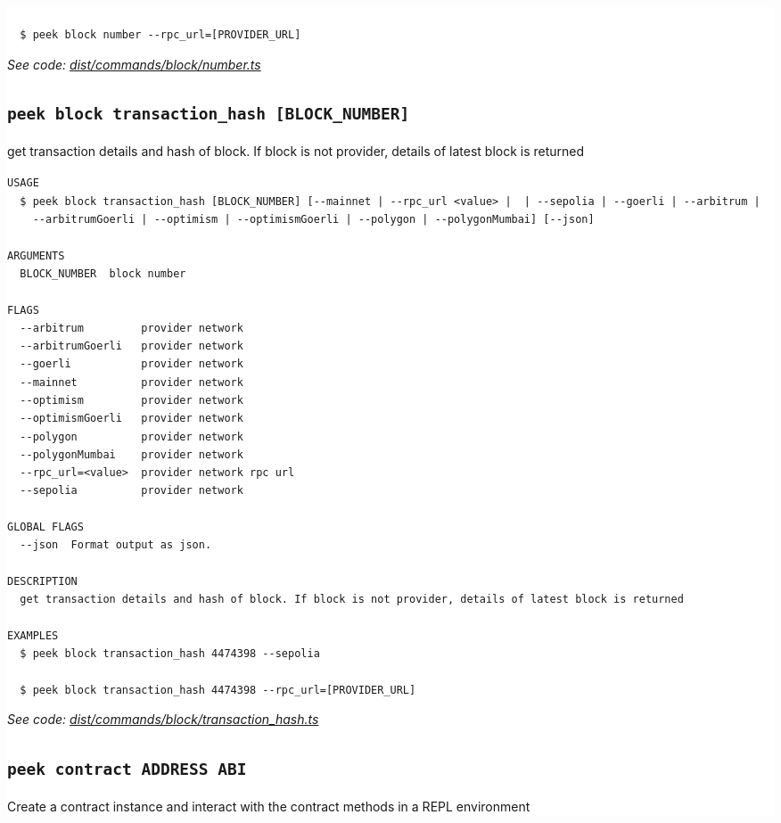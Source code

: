 ```

  $ peek block number --rpc_url=[PROVIDER_URL]
```

_See code: [dist/commands/block/number.ts](https://github.com/Chuksremi15/chainpeekcli/blob/v0.0.0/dist/commands/block/number.ts)_

## `peek block transaction_hash [BLOCK_NUMBER]`

get transaction details and hash of block. If block is not provider, details of latest block is returned

```
USAGE
  $ peek block transaction_hash [BLOCK_NUMBER] [--mainnet | --rpc_url <value> |  | --sepolia | --goerli | --arbitrum |
    --arbitrumGoerli | --optimism | --optimismGoerli | --polygon | --polygonMumbai] [--json]

ARGUMENTS
  BLOCK_NUMBER  block number

FLAGS
  --arbitrum         provider network
  --arbitrumGoerli   provider network
  --goerli           provider network
  --mainnet          provider network
  --optimism         provider network
  --optimismGoerli   provider network
  --polygon          provider network
  --polygonMumbai    provider network
  --rpc_url=<value>  provider network rpc url
  --sepolia          provider network

GLOBAL FLAGS
  --json  Format output as json.

DESCRIPTION
  get transaction details and hash of block. If block is not provider, details of latest block is returned

EXAMPLES
  $ peek block transaction_hash 4474398 --sepolia

  $ peek block transaction_hash 4474398 --rpc_url=[PROVIDER_URL]
```

_See code: [dist/commands/block/transaction_hash.ts](https://github.com/Chuksremi15/chainpeekcli/blob/v0.0.0/dist/commands/block/transaction_hash.ts)_

## `peek contract ADDRESS ABI`

Create a contract instance and interact with the contract methods in a REPL environment
